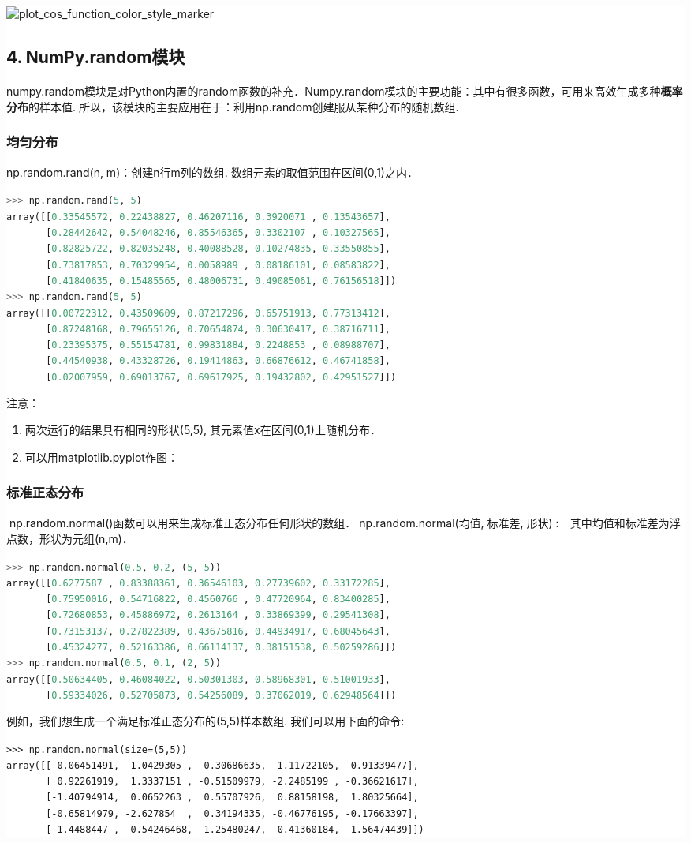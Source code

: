 ![plot_cos_function_color_style_marker](/home/huang/git/ai-columbia/week1/AI3--NumPy等模块/AI3--NumPy基础课件/plot_cos_function_color_style_marker.png)



## 4. NumPy.random模块

​	numpy.random模块是对Python内置的random函数的补充．Numpy.random模块的主要功能：其中有很多函数，可用来高效生成多种**概率分布**的样本值.  所以，该模块的主要应用在于：利用np.random创建服从某种分布的随机数组.

### 均匀分布

np.random.rand(n, m)：创建n行m列的数组. 数组元素的取值范围在区间(0,1)之内．

```python
>>> np.random.rand(5, 5)
array([[0.33545572, 0.22438827, 0.46207116, 0.3920071 , 0.13543657],
       [0.28442642, 0.54048246, 0.85546365, 0.3302107 , 0.10327565],
       [0.82825722, 0.82035248, 0.40088528, 0.10274835, 0.33550855],
       [0.73817853, 0.70329954, 0.0058989 , 0.08186101, 0.08583822],
       [0.41840635, 0.15485565, 0.48006731, 0.49085061, 0.76156518]])
>>> np.random.rand(5, 5)
array([[0.00722312, 0.43509609, 0.87217296, 0.65751913, 0.77313412],
       [0.87248168, 0.79655126, 0.70654874, 0.30630417, 0.38716711],
       [0.23395375, 0.55154781, 0.99831884, 0.2248853 , 0.08988707],
       [0.44540938, 0.43328726, 0.19414863, 0.66876612, 0.46741858],
       [0.02007959, 0.69013767, 0.69617925, 0.19432802, 0.42951527]])
```

注意：　

1. 两次运行的结果具有相同的形状(5,5), 其元素值x在区间(0,1)上随机分布．

2. 可以用matplotlib.pyplot作图：



### 标准正态分布

​	np.random.normal()函数可以用来生成标准正态分布任何形状的数组． np.random.normal(均值, 标准差, 形状) :　其中均值和标准差为浮点数，形状为元组(n,m)．

```python
>>> np.random.normal(0.5, 0.2, (5, 5))
array([[0.6277587 , 0.83388361, 0.36546103, 0.27739602, 0.33172285],
       [0.75950016, 0.54716822, 0.4560766 , 0.47720964, 0.83400285],
       [0.72680853, 0.45886972, 0.2613164 , 0.33869399, 0.29541308],
       [0.73153137, 0.27822389, 0.43675816, 0.44934917, 0.68045643],
       [0.45324277, 0.52163386, 0.66114137, 0.38151538, 0.50259286]])
>>> np.random.normal(0.5, 0.1, (2, 5))
array([[0.50634405, 0.46084022, 0.50301303, 0.58968301, 0.51001933],
       [0.59334026, 0.52705873, 0.54256089, 0.37062019, 0.62948564]])
```

 例如，我们想生成一个满足标准正态分布的(5,5)样本数组. 我们可以用下面的命令:

```
>>> np.random.normal(size=(5,5))
array([[-0.06451491, -1.0429305 , -0.30686635,  1.11722105,  0.91339477],
       [ 0.92261919,  1.3337151 , -0.51509979, -2.2485199 , -0.36621617],
       [-1.40794914,  0.0652263 ,  0.55707926,  0.88158198,  1.80325664],
       [-0.65814979, -2.627854  ,  0.34194335, -0.46776195, -0.17663397],
       [-1.4488447 , -0.54246468, -1.25480247, -0.41360184, -1.56474439]])
```
